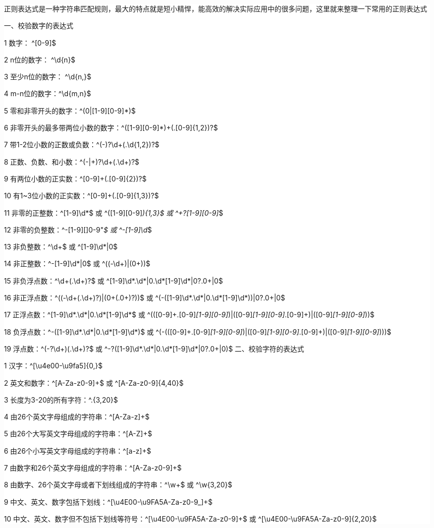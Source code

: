 正则表达式是一种字符串匹配规则，最大的特点就是短小精悍，能高效的解决实际应用中的很多问题，这里就来整理一下常用的正则表达式

一、校验数字的表达式

1 数字： ^[0-9]$

 2 n位的数字： ^\d{n}$

 3 至少n位的数字： ^\d{n,}$

 4 m-n位的数字：^\d{m,n}$

 5 零和非零开头的数字：^(0|[1-9][0-9]*)$

 6 非零开头的最多带两位小数的数字：^([1-9][0-9]*)+(.[0-9]{1,2})?$

 7 带1-2位小数的正数或负数：^(\-)?\d+(\.\d{1,2})?$

 8 正数、负数、和小数：^(\-|\+)?\d+(\.\d+)?$

 9 有两位小数的正实数：^[0-9]+(.[0-9]{2})?$

10 有1~3位小数的正实数：^[0-9]+(.[0-9]{1,3})?$

11 非零的正整数：^[1-9]\d*$ 或 ^([1-9][0-9]*){1,3}$ 或 ^\+?[1-9][0-9]*$

12 非零的负整数：^\-[1-9][]0-9"*$ 或 ^-[1-9]\d*$

13 非负整数：^\d+$ 或 ^[1-9]\d*|0$

14 非正整数：^-[1-9]\d*|0$ 或 ^((-\d+)|(0+))$

15 非负浮点数：^\d+(\.\d+)?$ 或 ^[1-9]\d*\.\d*|0\.\d*[1-9]\d*|0?\.0+|0$

16 非正浮点数：^((-\d+(\.\d+)?)|(0+(\.0+)?))$ 或 ^(-([1-9]\d*\.\d*|0\.\d*[1-9]\d*))|0?\.0+|0$

17 正浮点数：^[1-9]\d*\.\d*|0\.\d*[1-9]\d*$ 或 ^(([0-9]+\.[0-9]*[1-9][0-9]*)|([0-9]*[1-9][0-9]*\.[0-9]+)|([0-9]*[1-9][0-9]*))$

18 负浮点数：^-([1-9]\d*\.\d*|0\.\d*[1-9]\d*)$ 或 ^(-(([0-9]+\.[0-9]*[1-9][0-9]*)|([0-9]*[1-9][0-9]*\.[0-9]+)|([0-9]*[1-9][0-9]*)))$

19 浮点数：^(-?\d+)(\.\d+)?$ 或 ^-?([1-9]\d*\.\d*|0\.\d*[1-9]\d*|0?\.0+|0)$
二、校验字符的表达式

1 汉字：^[\u4e00-\u9fa5]{0,}$

 2 英文和数字：^[A-Za-z0-9]+$ 或 ^[A-Za-z0-9]{4,40}$

 3 长度为3-20的所有字符：^.{3,20}$

 4 由26个英文字母组成的字符串：^[A-Za-z]+$

 5 由26个大写英文字母组成的字符串：^[A-Z]+$

 6 由26个小写英文字母组成的字符串：^[a-z]+$

 7 由数字和26个英文字母组成的字符串：^[A-Za-z0-9]+$

 8 由数字、26个英文字母或者下划线组成的字符串：^\w+$ 或 ^\w{3,20}$

 9 中文、英文、数字包括下划线：^[\u4E00-\u9FA5A-Za-z0-9_]+$

10 中文、英文、数字但不包括下划线等符号：^[\u4E00-\u9FA5A-Za-z0-9]+$ 或 ^[\u4E00-\u9FA5A-Za-z0-9]{2,20}$
